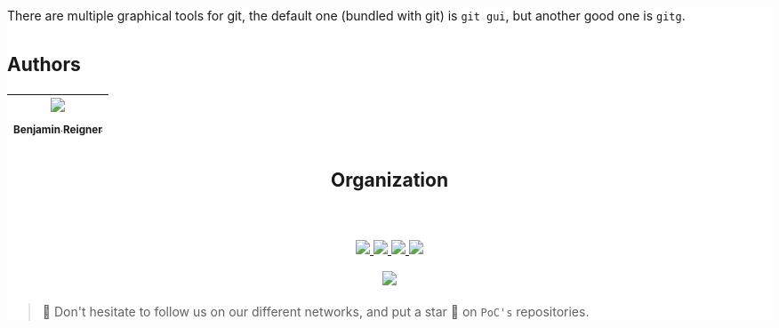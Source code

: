 There are multiple graphical tools for git, the default one (bundled with git) is `git gui`, but another good one is `gitg`.

## Authors

| [<img src="https://github.com/Breigner01.png?size=85" width=85><br><sub>Benjamin Reigner</sub>](https://github.com/Breigner01)
| :---: |
<h2 align=center>
Organization
</h2>
<br/>
<p align='center'>
    <a href="https://www.linkedin.com/company/pocinnovation/mycompany/">
        <img src="https://img.shields.io/badge/LinkedIn-0077B5?style=for-the-badge&logo=linkedin&logoColor=white">
    </a>
    <a href="https://www.instagram.com/pocinnovation/">
        <img src="https://img.shields.io/badge/Instagram-E4405F?style=for-the-badge&logo=instagram&logoColor=white">
    </a>
    <a href="https://twitter.com/PoCInnovation">
        <img src="https://img.shields.io/badge/Twitter-1DA1F2?style=for-the-badge&logo=twitter&logoColor=white">
    </a>
    <a href="https://discord.com/invite/Yqq2ADGDS7">
        <img src="https://img.shields.io/badge/Discord-7289DA?style=for-the-badge&logo=discord&logoColor=white">
    </a>
</p>
<p align=center>
    <a href="https://www.poc-innovation.fr/">
        <img src="https://img.shields.io/badge/WebSite-1a2b6d?style=for-the-badge&logo=GitHub Sponsors&logoColor=white">
    </a>
</p>

> :rocket: Don't hesitate to follow us on our different networks, and put a star 🌟 on `PoC's` repositories.

